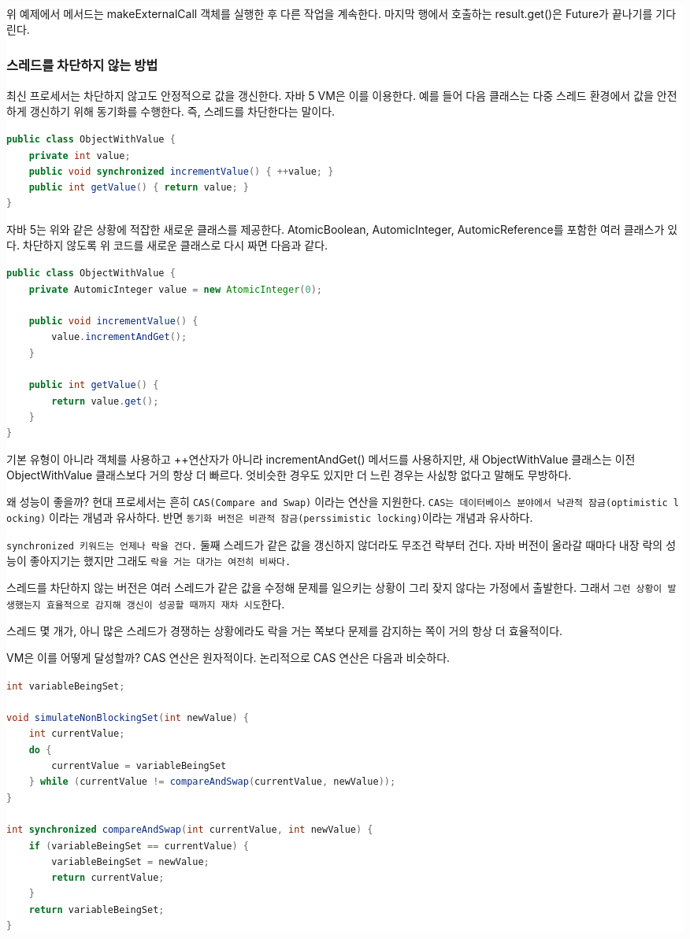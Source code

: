 위 예제에서 메서드는 makeExternalCall 객체를 실행한 후 다른 작업을 계속한다. 마지막 행에서 호출하는 result.get()은 Future가 끝나기를 기다린다.

### 스레드를 차단하지 않는 방법

최신 프로세서는 차단하지 않고도 안정적으로 값을 갱신한다. 자바 5 VM은 이를 이용한다. 예를 들어 다음 클래스는 다중 스레드 환경에서 값을 안전하게 갱신하기 위해 동기화를 수행한다. 즉, 스레드를 차단한다는 말이다.

```java
public class ObjectWithValue {
    private int value;
    public void synchronized incrementValue() { ++value; }
    public int getValue() { return value; }
}
```

자바 5는 위와 같은 상황에 적잡한 새로운 클래스를 제공한다. AtomicBoolean, AutomicInteger, AutomicReference를 포함한 여러 클래스가 있다. 차단하지 않도록 위 코드를 새로운 클래스로 다시 짜면 다음과 같다.

```java
public class ObjectWithValue {
    private AutomicInteger value = new AtomicInteger(0);

    public void incrementValue() {
        value.incrementAndGet();
    }

    public int getValue() {
        return value.get();
    }
}
```

기본 유형이 아니라 객체를 사용하고 ++연산자가 아니라 incrementAndGet() 메서드를 사용하지만, 새 ObjectWithValue 클래스는 이전 ObjectWithValue 클래스보다 거의 항상 더 빠르다. 엇비슷한 경우도 있지만 더 느린 경우는 사싨항 없다고 말해도 무방하다.

왜 성능이 좋을까? 현대 프로세서는 흔히 `CAS(Compare and Swap)` 이라는 연산을 지원한다. `CAS는 데이터베이스 분야에서 낙관적 잠금(optimistic locking)` 이라는 개념과 유사하다. 반면 `동기화 버전은 비관적 잠금(perssimistic locking)`이라는 개념과 유사하다.

`synchronized 키워드는 언제나 락을 건다.` 둘째 스레드가 같은 값을 갱신하지 않더라도 무조건 락부터 건다. 자바 버전이 올라갈 때마다 내장 락의 성능이 좋아지기는 했지만 그래도 `락을 거는 대가는 여전히 비싸다.`

스레드를 차단하지 않는 버전은 여러 스레드가 같은 값을 수정해 문제를 일으키는 상황이 그리 잦지 않다는 가정에서 출발한다. 그래서 `그런 상황이 발생했는지 효율적으로 감지해 갱신이 성공할 때까지 재차 시도`한다.

스레드 몇 개가, 아니 많은 스레드가 경쟁하는 상황에라도 락을 거는 쪽보다 문제를 감지하는 쪽이 거의 항상 더 효율적이다.

VM은 이를 어떻게 달성할까? CAS 연산은 원자적이다. 논리적으로 CAS 연산은 다음과 비슷하다.

```java
int variableBeingSet;

void simulateNonBlockingSet(int newValue) {
    int currentValue;
    do {
        currentValue = variableBeingSet
    } while (currentValue != compareAndSwap(currentValue, newValue));
}

int synchronized compareAndSwap(int currentValue, int newValue) {
    if (variableBeingSet == currentValue) {
        variableBeingSet = newValue;
        return currentValue;
    }
    return variableBeingSet;
}
```
